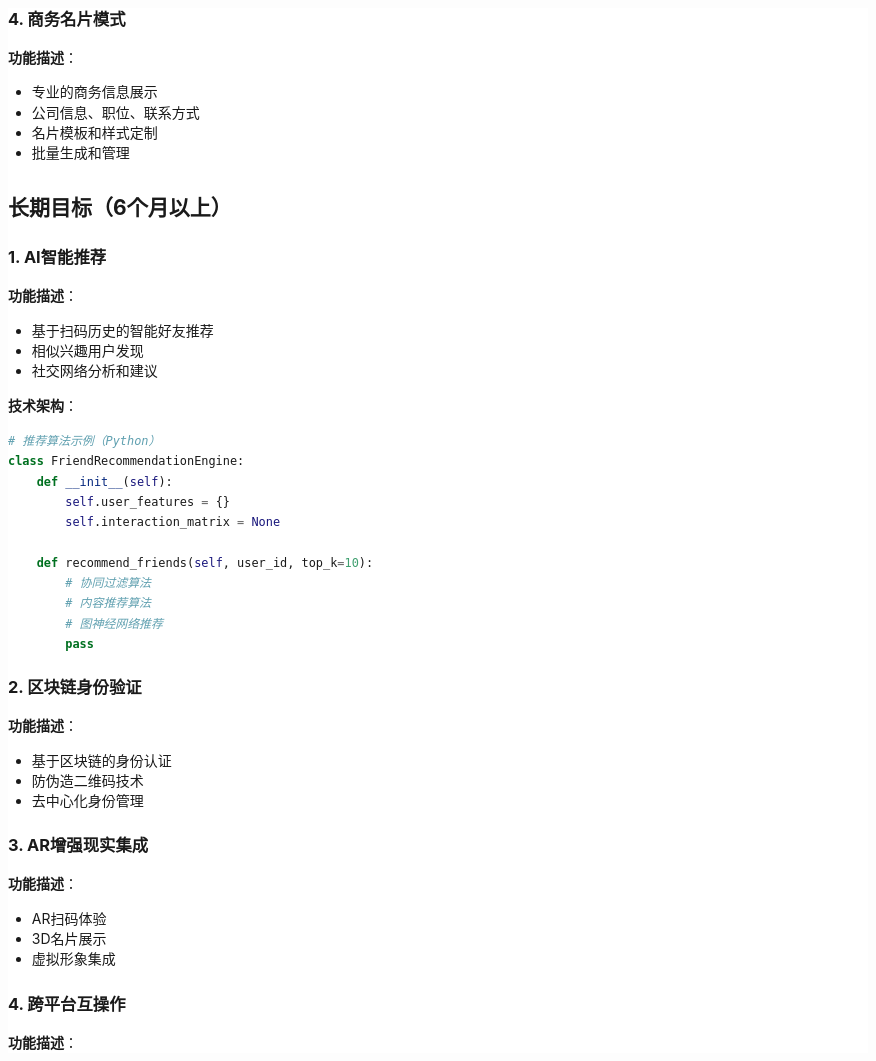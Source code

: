 ### 4. 商务名片模式

**功能描述**：

- 专业的商务信息展示
- 公司信息、职位、联系方式
- 名片模板和样式定制
- 批量生成和管理

## 长期目标（6个月以上）

### 1. AI智能推荐

**功能描述**：

- 基于扫码历史的智能好友推荐
- 相似兴趣用户发现
- 社交网络分析和建议

**技术架构**：

```python
# 推荐算法示例（Python）
class FriendRecommendationEngine:
    def __init__(self):
        self.user_features = {}
        self.interaction_matrix = None
  
    def recommend_friends(self, user_id, top_k=10):
        # 协同过滤算法
        # 内容推荐算法
        # 图神经网络推荐
        pass
```

### 2. 区块链身份验证

**功能描述**：

- 基于区块链的身份认证
- 防伪造二维码技术
- 去中心化身份管理

### 3. AR增强现实集成

**功能描述**：

- AR扫码体验
- 3D名片展示
- 虚拟形象集成

### 4. 跨平台互操作

**功能描述**：
